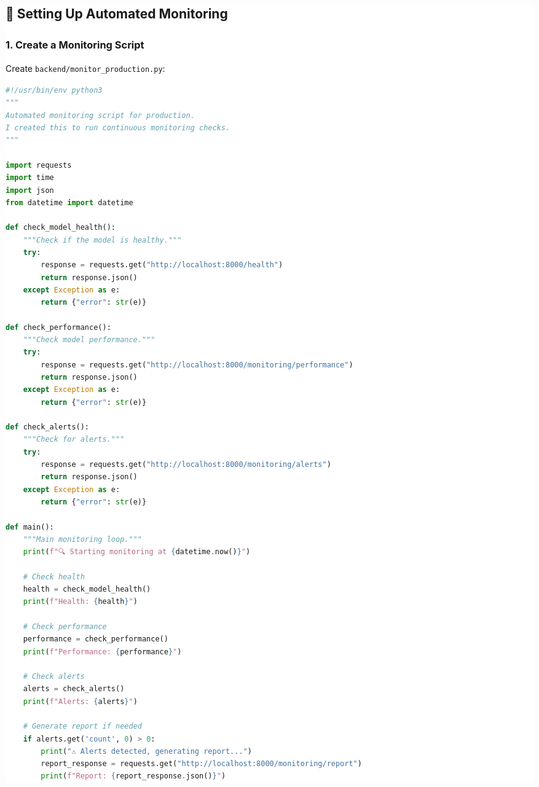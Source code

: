 ## 🔧 Setting Up Automated Monitoring

### **1. Create a Monitoring Script**

Create `backend/monitor_production.py`:

```python
#!/usr/bin/env python3
"""
Automated monitoring script for production.
I created this to run continuous monitoring checks.
"""

import requests
import time
import json
from datetime import datetime

def check_model_health():
    """Check if the model is healthy."""
    try:
        response = requests.get("http://localhost:8000/health")
        return response.json()
    except Exception as e:
        return {"error": str(e)}

def check_performance():
    """Check model performance."""
    try:
        response = requests.get("http://localhost:8000/monitoring/performance")
        return response.json()
    except Exception as e:
        return {"error": str(e)}

def check_alerts():
    """Check for alerts."""
    try:
        response = requests.get("http://localhost:8000/monitoring/alerts")
        return response.json()
    except Exception as e:
        return {"error": str(e)}

def main():
    """Main monitoring loop."""
    print(f"🔍 Starting monitoring at {datetime.now()}")
    
    # Check health
    health = check_model_health()
    print(f"Health: {health}")
    
    # Check performance
    performance = check_performance()
    print(f"Performance: {performance}")
    
    # Check alerts
    alerts = check_alerts()
    print(f"Alerts: {alerts}")
    
    # Generate report if needed
    if alerts.get('count', 0) > 0:
        print("⚠️ Alerts detected, generating report...")
        report_response = requests.get("http://localhost:8000/monitoring/report")
        print(f"Report: {report_response.json()}")
```